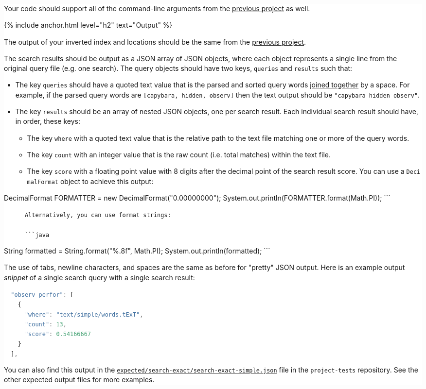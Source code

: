 Your code should support all of the command-line arguments from the [previous project](project-1.html) as well.

{% include anchor.html level="h2" text="Output" %}

The output of your inverted index and locations should be the same from the [previous project](project-1.html).

The search results should be output as a JSON array of JSON objects, where each object represents a single line from the original query file (e.g. one search). The query objects should have two keys, `queries` and `results` such that:

  - The key `queries` should have a quoted text value that is the parsed and sorted query words [joined together](https://docs.oracle.com/en/java/javase/12/docs/api/java.base/java/lang/String.html#join(java.lang.CharSequence,java.lang.Iterable)) by a space. For example, if the parsed query words are `[capybara, hidden, observ]` then the text output should be `"capybara hidden observ"`.

  - The key `results` should be an array of nested JSON objects, one per search result. Each individual search result should have, in order, these keys:

      - The key `where` with a quoted text value that is the relative path to the text file matching one or more of the query words.

      - The key `count` with an integer value that is the raw count (i.e. total matches) within the text file.

      - The key `score` with a floating point value with 8 digits after the decimal point of the search result score. You can use a `DecimalFormat` object to achieve this output:

          ```java
DecimalFormat FORMATTER = new DecimalFormat("0.00000000");
System.out.println(FORMATTER.format(Math.PI));
          ```

          Alternatively, you can use format strings:

          ```java
String formatted = String.format("%.8f", Math.PI);
System.out.println(formatted);
          ```

The use of tabs, newline characters, and spaces are the same as before for "pretty" JSON output. Here is an example output *snippet* of a single search query with a single search result:

```javascript
  "observ perfor": [
    {
      "where": "text/simple/words.tExT",
      "count": 13,
      "score": 0.54166667
    }
  ],
```

You can also find this output in the [`expected/search-exact/search-exact-simple.json`](https://github.com/usf-cs212-fall2019/project-tests/blob/master/Project%20Tests/expected/search-exact/search-exact-simple.json) file in the `project-tests` repository. See the other expected output files for more examples.
